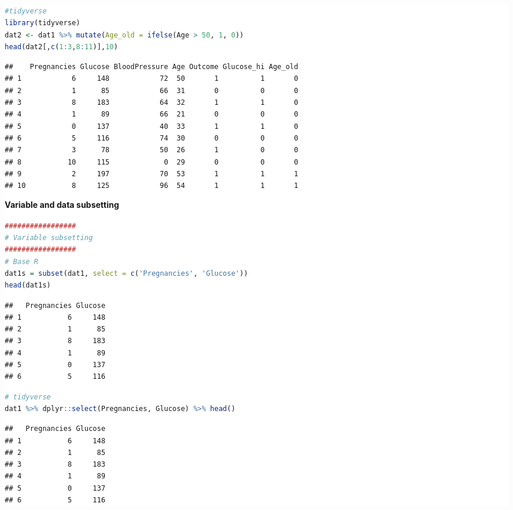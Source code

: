 ```r
#tidyverse
library(tidyverse)
dat2 <- dat1 %>% mutate(Age_old = ifelse(Age > 50, 1, 0))  
head(dat2[,c(1:3,8:11)],10)
```

```
##    Pregnancies Glucose BloodPressure Age Outcome Glucose_hi Age_old
## 1            6     148            72  50       1          1       0
## 2            1      85            66  31       0          0       0
## 3            8     183            64  32       1          1       0
## 4            1      89            66  21       0          0       0
## 5            0     137            40  33       1          1       0
## 6            5     116            74  30       0          0       0
## 7            3      78            50  26       1          0       0
## 8           10     115             0  29       0          0       0
## 9            2     197            70  53       1          1       1
## 10           8     125            96  54       1          1       1
```

**Variable and data subsetting**


```r
#################
# Variable subsetting
#################
# Base R
dat1s = subset(dat1, select = c('Pregnancies', 'Glucose'))
head(dat1s)
```

```
##   Pregnancies Glucose
## 1           6     148
## 2           1      85
## 3           8     183
## 4           1      89
## 5           0     137
## 6           5     116
```

```r
# tidyverse
dat1 %>% dplyr::select(Pregnancies, Glucose) %>% head()
```

```
##   Pregnancies Glucose
## 1           6     148
## 2           1      85
## 3           8     183
## 4           1      89
## 5           0     137
## 6           5     116
```
